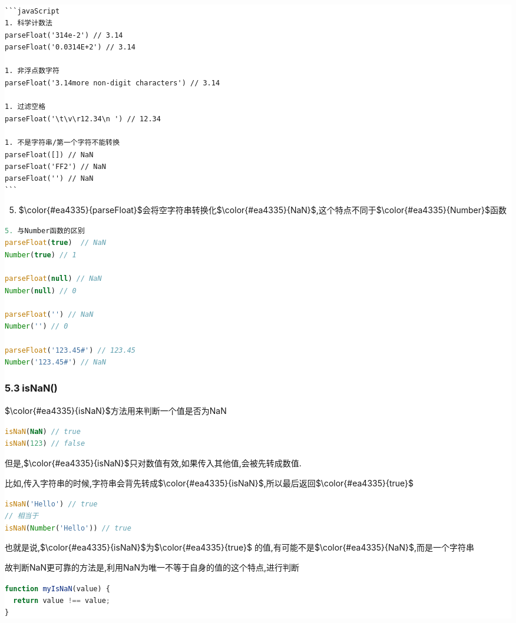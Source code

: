     ```javaScript
    1. 科学计数法
    parseFloat('314e-2') // 3.14
    parseFloat('0.0314E+2') // 3.14

    1. 非浮点数字符
    parseFloat('3.14more non-digit characters') // 3.14

    1. 过滤空格
    parseFloat('\t\v\r12.34\n ') // 12.34

    1. 不是字符串/第一个字符不能转换
    parseFloat([]) // NaN
    parseFloat('FF2') // NaN
    parseFloat('') // NaN
    ```

5. $\color{#ea4335}{parseFloat}$会将空字符串转换化$\color{#ea4335}{NaN}$,这个特点不同于$\color{#ea4335}{Number}$函数

```javaScript
5. 与Number函数的区别
parseFloat(true)  // NaN
Number(true) // 1

parseFloat(null) // NaN
Number(null) // 0

parseFloat('') // NaN
Number('') // 0

parseFloat('123.45#') // 123.45
Number('123.45#') // NaN
```

### 5.3 isNaN()

$\color{#ea4335}{isNaN}$方法用来判断一个值是否为NaN

```javascript
isNaN(NaN) // true
isNaN(123) // false
```

但是,$\color{#ea4335}{isNaN}$只对数值有效,如果传入其他值,会被先转成数值.

比如,传入字符串的时候,字符串会背先转成$\color{#ea4335}{isNaN}$,所以最后返回$\color{#ea4335}{true}$

```javascript
isNaN('Hello') // true
// 相当于
isNaN(Number('Hello')) // true
```

也就是说,$\color{#ea4335}{isNaN}$为$\color{#ea4335}{true}$ 的值,有可能不是$\color{#ea4335}{NaN}$,而是一个字符串

故判断NaN更可靠的方法是,利用NaN为唯一不等于自身的值的这个特点,进行判断

```JavaScript
function myIsNaN(value) {
  return value !== value;
}
```
